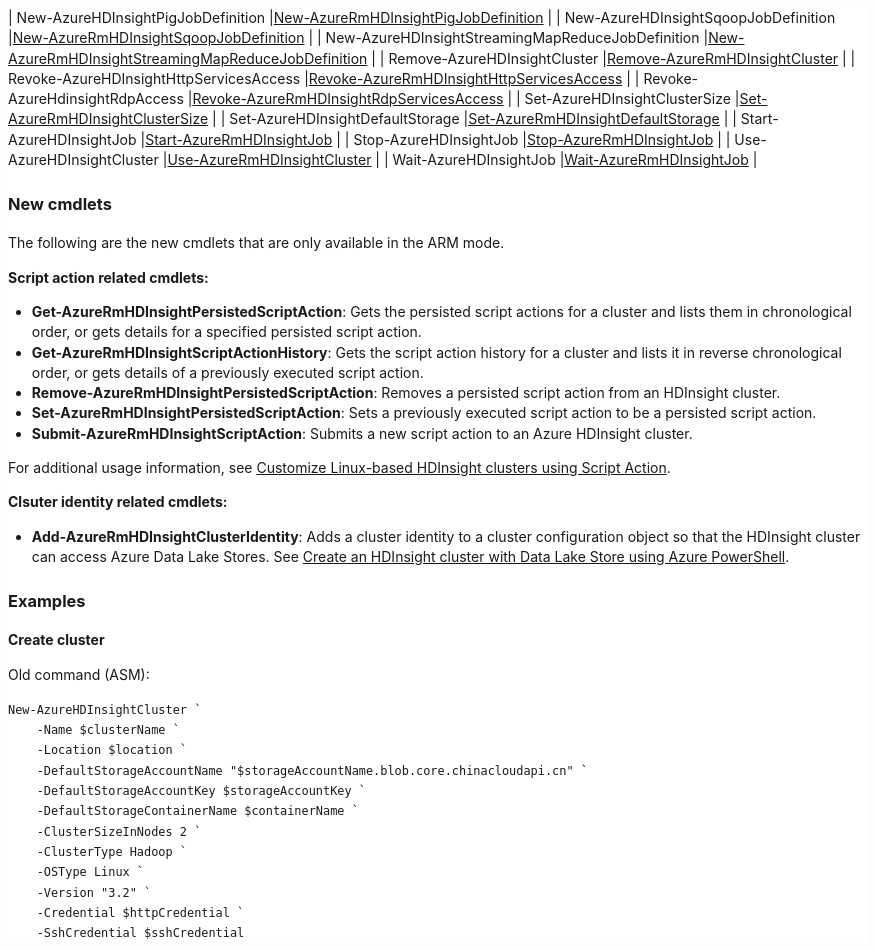 | New-AzureHDInsightPigJobDefinition |[New-AzureRmHDInsightPigJobDefinition](https://msdn.microsoft.com/zh-cn/library/mt603671.aspx) |
| New-AzureHDInsightSqoopJobDefinition |[New-AzureRmHDInsightSqoopJobDefinition](https://msdn.microsoft.com/zh-cn/library/mt608551.aspx) |
| New-AzureHDInsightStreamingMapReduceJobDefinition |[New-AzureRmHDInsightStreamingMapReduceJobDefinition](https://msdn.microsoft.com/zh-cn/library/mt603626.aspx) |
| Remove-AzureHDInsightCluster |[Remove-AzureRmHDInsightCluster](https://msdn.microsoft.com/zh-cn/library/mt619431.aspx) |
| Revoke-AzureHDInsightHttpServicesAccess |[Revoke-AzureRmHDInsightHttpServicesAccess](https://msdn.microsoft.com/zh-cn/library/mt619375.aspx) |
| Revoke-AzureHdinsightRdpAccess |[Revoke-AzureRmHDInsightRdpServicesAccess](https://msdn.microsoft.com/zh-cn/library/mt603523.aspx) |
| Set-AzureHDInsightClusterSize |[Set-AzureRmHDInsightClusterSize](https://msdn.microsoft.com/zh-cn/library/mt603513.aspx) |
| Set-AzureHDInsightDefaultStorage |[Set-AzureRmHDInsightDefaultStorage](https://msdn.microsoft.com/zh-cn/library/mt603486.aspx) |
| Start-AzureHDInsightJob |[Start-AzureRmHDInsightJob](https://msdn.microsoft.com/zh-cn/library/mt603798.aspx) |
| Stop-AzureHDInsightJob |[Stop-AzureRmHDInsightJob](https://msdn.microsoft.com/zh-cn/library/mt619424.aspx) |
| Use-AzureHDInsightCluster |[Use-AzureRmHDInsightCluster](https://msdn.microsoft.com/zh-cn/library/mt619442.aspx) |
| Wait-AzureHDInsightJob |[Wait-AzureRmHDInsightJob](https://msdn.microsoft.com/zh-cn/library/mt603834.aspx) |

### New cmdlets
The following are the new cmdlets that are only available in the ARM mode. 

**Script action related cmdlets:**

* **Get-AzureRmHDInsightPersistedScriptAction**: Gets the persisted script actions for a cluster and lists them in chronological order, or gets details for a specified persisted script action. 
* **Get-AzureRmHDInsightScriptActionHistory**: Gets the script action history for a cluster and lists it in reverse chronological order, or gets details of a previously executed script action. 
* **Remove-AzureRmHDInsightPersistedScriptAction**: Removes a persisted script action from an HDInsight cluster.
* **Set-AzureRmHDInsightPersistedScriptAction**: Sets a previously executed script action to be a persisted script action.
* **Submit-AzureRmHDInsightScriptAction**: Submits a new script action to an Azure HDInsight cluster. 

For additional usage information, see [Customize Linux-based HDInsight clusters using Script Action](/documentation/articles/hdinsight-hadoop-customize-cluster-v1/).

**Clsuter identity related cmdlets:**

* **Add-AzureRmHDInsightClusterIdentity**: Adds a cluster identity to a cluster configuration object so that the HDInsight cluster can access Azure Data Lake Stores. See [Create an HDInsight cluster with Data Lake Store using Azure PowerShell](/documentation/articles/data-lake-store-hdinsight-hadoop-use-powershell/).

### Examples
**Create cluster**

Old command (ASM): 

    New-AzureHDInsightCluster `
        -Name $clusterName `
        -Location $location `
        -DefaultStorageAccountName "$storageAccountName.blob.core.chinacloudapi.cn" `
        -DefaultStorageAccountKey $storageAccountKey `
        -DefaultStorageContainerName $containerName `
        -ClusterSizeInNodes 2 `
        -ClusterType Hadoop `
        -OSType Linux `
        -Version "3.2" `
        -Credential $httpCredential `
        -SshCredential $sshCredential
